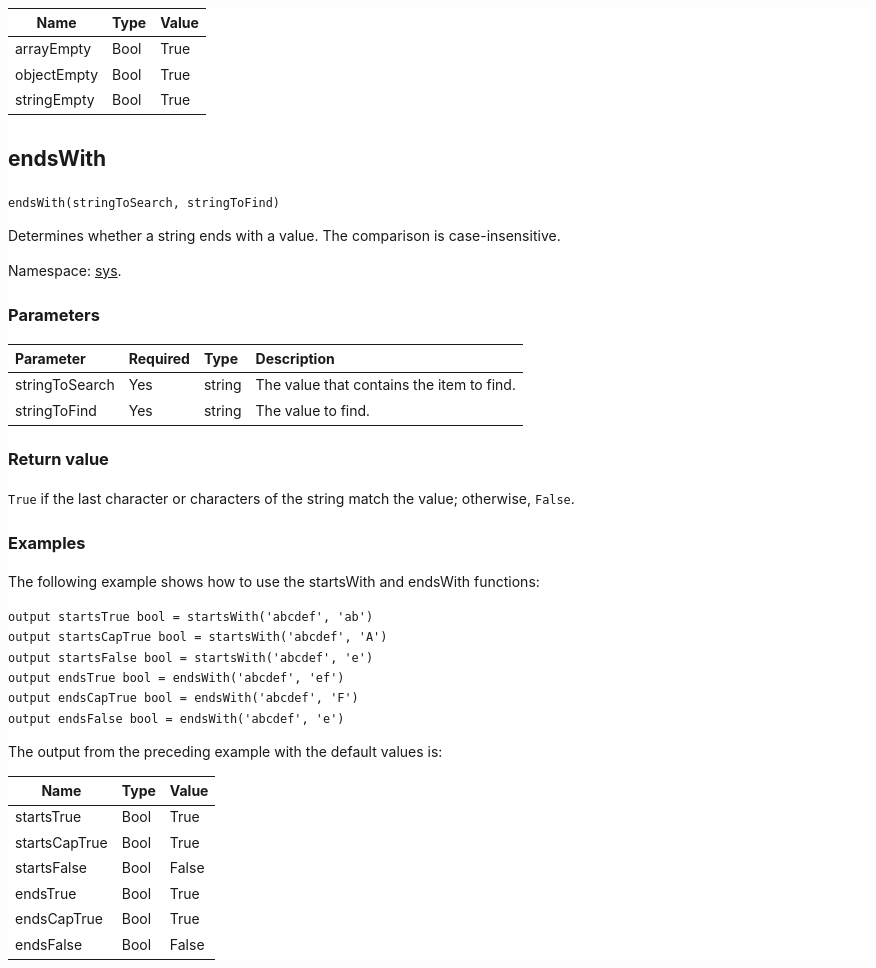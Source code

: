 | Name | Type | Value |
| ---- | ---- | ----- |
| arrayEmpty | Bool | True |
| objectEmpty | Bool | True |
| stringEmpty | Bool | True |

## endsWith

`endsWith(stringToSearch, stringToFind)`

Determines whether a string ends with a value. The comparison is case-insensitive.

Namespace: [sys](bicep-functions.md#namespaces-for-functions).

### Parameters

| Parameter | Required | Type | Description |
|:--- |:--- |:--- |:--- |
| stringToSearch |Yes |string |The value that contains the item to find. |
| stringToFind |Yes |string |The value to find. |

### Return value

`True` if the last character or characters of the string match the value; otherwise, `False`.

### Examples

The following example shows how to use the startsWith and endsWith functions:

```bicep
output startsTrue bool = startsWith('abcdef', 'ab')
output startsCapTrue bool = startsWith('abcdef', 'A')
output startsFalse bool = startsWith('abcdef', 'e')
output endsTrue bool = endsWith('abcdef', 'ef')
output endsCapTrue bool = endsWith('abcdef', 'F')
output endsFalse bool = endsWith('abcdef', 'e')
```

The output from the preceding example with the default values is:

| Name | Type | Value |
| ---- | ---- | ----- |
| startsTrue | Bool | True |
| startsCapTrue | Bool | True |
| startsFalse | Bool | False |
| endsTrue | Bool | True |
| endsCapTrue | Bool | True |
| endsFalse | Bool | False |
